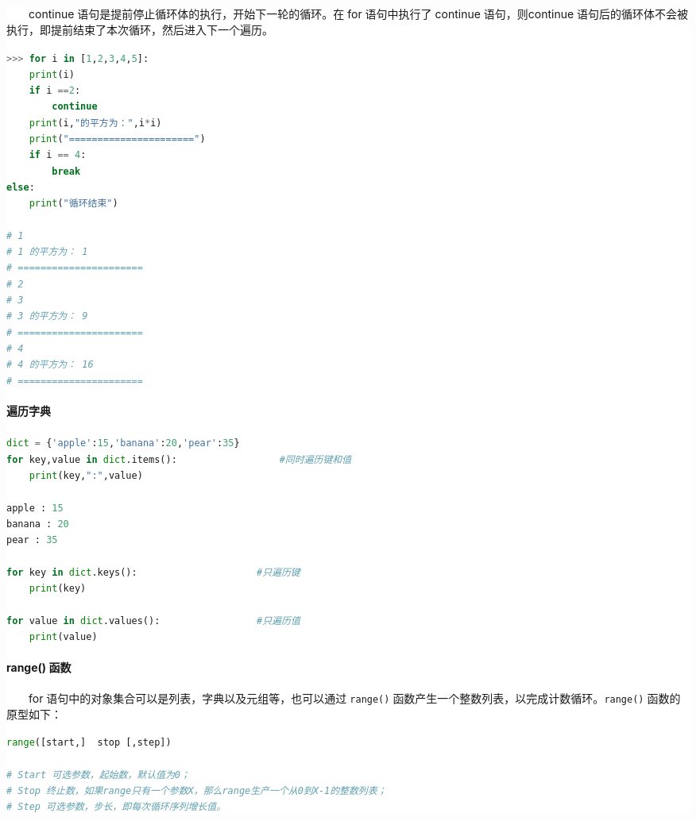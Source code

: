 &emsp;&emsp;continue 语句是提前停止循环体的执行，开始下一轮的循环。在 for 语句中执行了 continue 语句，则continue 语句后的循环体不会被执行，即提前结束了本次循环，然后进入下一个遍历。

```python
>>> for i in [1,2,3,4,5]:
	print(i)
	if i ==2:
		continue
	print(i,"的平方为：",i*i)
	print("======================")
	if i == 4:
		break
else:
	print("循环结束")

# 1
# 1 的平方为： 1
# ======================
# 2
# 3
# 3 的平方为： 9
# ======================
# 4
# 4 的平方为： 16
# ======================
```



#### 遍历字典

```python
dict = {'apple':15,'banana':20,'pear':35}
for key,value in dict.items():					#同时遍历键和值
	print(key,":",value)
	
apple : 15
banana : 20
pear : 35

for key in dict.keys():						#只遍历键
	print(key)

for value in dict.values():					#只遍历值
	print(value)
```



#### range() 函数

&emsp;&emsp;for 语句中的对象集合可以是列表，字典以及元组等，也可以通过 `range()` 函数产生一个整数列表，以完成计数循环。`range()` 函数的原型如下：

```python
range([start,]  stop [,step])

# Start 可选参数，起始数，默认值为0；
# Stop 终止数，如果range只有一个参数X，那么range生产一个从0到X-1的整数列表；
# Step 可选参数，步长，即每次循环序列增长值。
```
